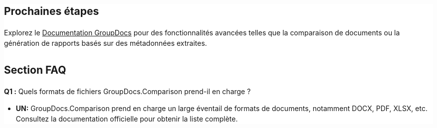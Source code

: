 ## Prochaines étapes
Explorez le [Documentation GroupDocs](https://docs.groupdocs.com/comparison/java/) pour des fonctionnalités avancées telles que la comparaison de documents ou la génération de rapports basés sur des métadonnées extraites.

## Section FAQ

**Q1 :** Quels formats de fichiers GroupDocs.Comparison prend-il en charge ?
- **UN:** GroupDocs.Comparison prend en charge un large éventail de formats de documents, notamment DOCX, PDF, XLSX, etc. Consultez la documentation officielle pour obtenir la liste complète.